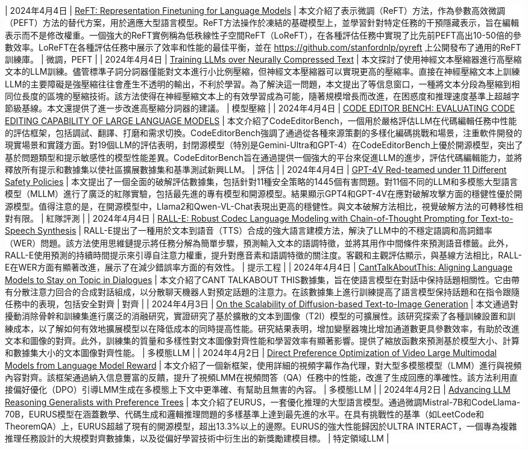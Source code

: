 | 2024年4月4日  | [ReFT: Representation Finetuning for Language Models](https://arxiv.org/pdf/2404.03592)                                                           | 本文介紹了表示微調（ReFT）方法，作為參數高效微調（PEFT）方法的替代方案，用於適應大型語言模型。ReFT方法操作於凍結的基礎模型上，並學習針對特定任務的干預隱藏表示，旨在編輯表示而不是修改權重。一個強大的ReFT實例稱為低秩線性子空間ReFT（LoReFT），在各種評估任務中實現了比先前PEFT高出10-50倍的參數效率。LoReFT在各種評估任務中展示了效率和性能的最佳平衡，並在 https://github.com/stanfordnlp/pyreft 上公開發布了通用的ReFT訓練庫。                                                                                                                                                                                    | 微調，PEFT               |
| 2024年4月4日  | [Training LLMs over Neurally Compressed Text](https://arxiv.org/pdf/2404.03626)                                                                   | 本文探討了使用神經文本壓縮器進行高壓縮文本的LLM訓練。儘管標準子詞分詞器僅能對文本進行小比例壓縮，但神經文本壓縮器可以實現更高的壓縮率。直接在神經壓縮文本上訓練LLM的主要障礙是強壓縮往往會產生不透明的輸出，不利於學習。為了解決這一問題，本文提出了等信息窗口，一種將文本分段為壓縮到相同位長度的區塊的壓縮技術。該方法使得在神經壓縮文本上的有效學習成為可能，隨著規模增長而改進，在困惑度和推理速度基準上超越字節級基線。本文還提供了進一步改進高壓縮分詞器的建議。                                                                                                                       | 模型壓縮               |
| 2024年4月4日  | [CODE EDITOR BENCH: EVALUATING CODE EDITING CAPABILITY OF LARGE LANGUAGE MODELS](https://arxiv.org/pdf/2404.03543)                                | 本文介紹了CodeEditorBench，一個用於嚴格評估LLM在代碼編輯任務中性能的評估框架，包括調試、翻譯、打磨和需求切換。CodeEditorBench強調了通過從各種來源策劃的多樣化編碼挑戰和場景，注重軟件開發的現實場景和實踐方面。對19個LLM的評估表明，封閉源模型（特別是Gemini-Ultra和GPT-4）在CodeEditorBench上優於開源模型，突出了基於問題類型和提示敏感性的模型性能差異。CodeEditorBench旨在通過提供一個強大的平台來促進LLM的進步，評估代碼編輯能力，並將釋放所有提示和數據集以使社區擴展數據集和基準測試新興LLM。                                                            | 評估                      |
| 2024年4月4日  | [GPT-4V Red-teamed under 11 Different Safety Policies](https://arxiv.org/pdf/2404.03411)                                                          | 本文提出了一個全面的破解評估數據集，包括針對11種安全策略的1445個有害問題。對11個不同的LLM和多模態大型語言模型（MLLM）進行了廣泛的紅隊實驗，包括最先進的專有模型和開源模型。結果顯示GPT4和GPT-4V在應對破解攻擊方面的穩健性優於開源模型。值得注意的是，在開源模型中，Llama2和Qwen-VL-Chat表現出更高的穩健性。與文本破解方法相比，視覺破解方法的可轉移性相對有限。                                                                                                                                                                                                                                                                                                   | 紅隊評測                     |
| 2024年4月4日  | [RALL-E: Robust Codec Language Modeling with Chain-of-Thought Prompting for Text-to-Speech Synthesis](https://arxiv.org/pdf/2404.03204)           | RALL-E提出了一種用於文本到語音（TTS）合成的強大語言建模方法，解決了LLM中的不穩定語調和高詞錯率（WER）問題。該方法使用思維鏈提示將任務分解為簡單步驟，預測輸入文本的語調特徵，並將其用作中間條件來預測語音標籤。此外，RALL-E使用預測的持續時間提示來引導自注意力權重，提升對應音素和語調特徵的關注度。客觀和主觀評估顯示，與基線方法相比，RALL-E在WER方面有顯著改進，展示了在減少錯誤率方面的有效性。                                                                                                                                                                | 提示工程              |
| 2024年4月4日  | [CantTalkAboutThis: Aligning Language Models to Stay on Topic in Dialogues](https://arxiv.org/pdf/2404.03820)                                     | 本文介紹了CANT TALKABOUT THIS數據集，旨在使語言模型在對話中保持話題相關性。它由帶有分散注意力回合的合成對話組成，以分散聊天機器人對預定話題的注意力。在該數據集上進行訓練提高了語言模型保持話題和在指令跟隨任務中的表現，包括安全對齊                                                                                                                                                                                                                                                                                                                                                                                                                                                                                                                                            | 對齊                       |
| 2024年4月3日  | [On the Scalability of Diffusion-based Text-to-Image Generation](https://arxiv.org/pdf/2404.02883)                                                | 本文通過對擾動消除骨幹和訓練集進行廣泛的消融研究，實證研究了基於擴散的文本到圖像（T2I）模型的可擴展性。該研究探索了各種訓練設置和訓練成本，以了解如何有效地擴展模型以在降低成本的同時提高性能。研究結果表明，增加變壓器塊比增加通道數更具參數效率，有助於改進文本和圖像的對齊。此外，訓練集的質量和多樣性對文本圖像對齊性能和學習效率有顯著影響。提供了縮放函數來預測基於模型大小、計算和數據集大小的文本圖像對齊性能。                                                                                                                                                              | 多模態LLM                 |
| 2024年4月2日  | [Direct Preference Optimization of Video Large Multimodal Models from Language Model Reward](https://arxiv.org/pdf/2404.01258)                    | 本文介紹了一個新框架，使用詳細的視頻字幕作為代理，對大型多模態模型（LMM）進行與視頻內容對齊。該框架通過納入信息豐富的反饋，提升了視頻LMM在視頻問答（QA）任務中的性能，改進了生成回應的準確性。該方法利用直接偏好優化（DPO）引導LMM生成在多模態上下文中更準確、有幫助且無害的內容。                                                                                                                                                                                                                                                                                                                                                                                                                 | 多模態LLM                 |
| 2024年4月2日  | [Advancing LLM Reasoning Generalists with Preference Trees](https://arxiv.org/pdf/2404.02078)                                                     | 本文介紹了EURUS，一套優化推理的大型語言模型。通過微調Mistral-7B和CodeLlama-70B，EURUS模型在涵蓋數學、代碼生成和邏輯推理問題的多樣基準上達到最先進的水平。在具有挑戰性的基準（如LeetCode和TheoremQA）上，EURUS超越了現有的開源模型，超出13.3%以上的邊際。EURUS的強大性能歸因於ULTRA INTERACT，一個專為複雜推理任務設計的大規模對齊數據集，以及從偏好學習技術中衍生出的新獎勵建模目標。                                                                                                                                                                                                                                                                                               | 特定領域LLM            |